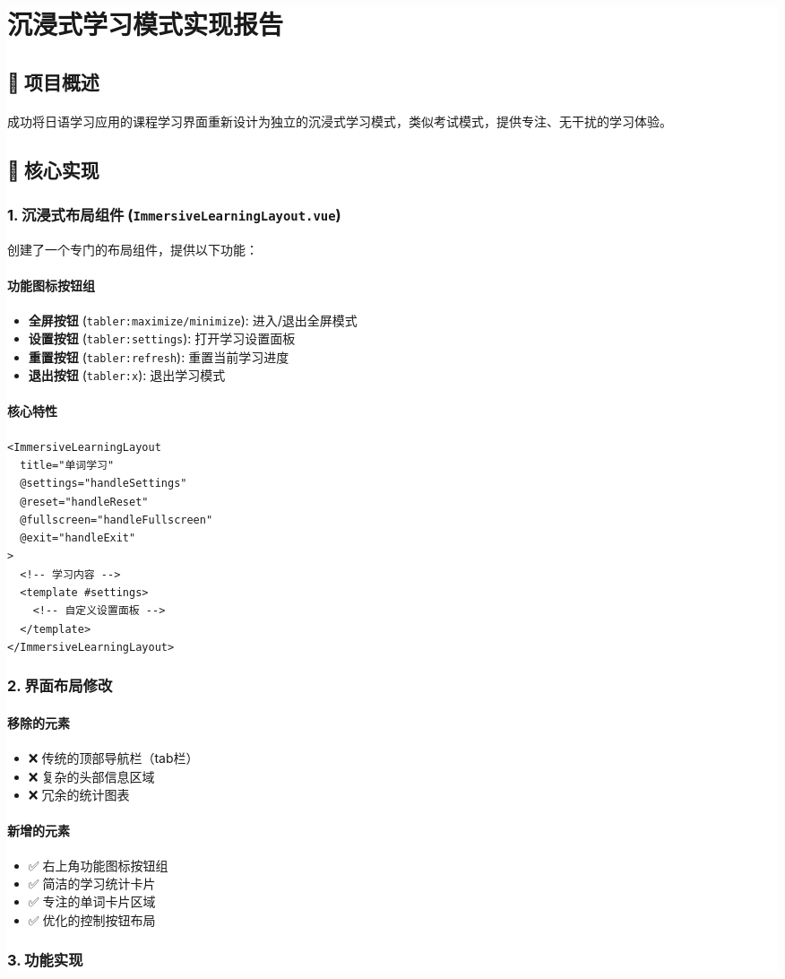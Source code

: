 # 沉浸式学习模式实现报告

## 🎯 项目概述

成功将日语学习应用的课程学习界面重新设计为独立的沉浸式学习模式，类似考试模式，提供专注、无干扰的学习体验。

## 🔧 核心实现

### 1. 沉浸式布局组件 (`ImmersiveLearningLayout.vue`)

创建了一个专门的布局组件，提供以下功能：

#### **功能图标按钮组**
- **全屏按钮** (`tabler:maximize/minimize`): 进入/退出全屏模式
- **设置按钮** (`tabler:settings`): 打开学习设置面板
- **重置按钮** (`tabler:refresh`): 重置当前学习进度
- **退出按钮** (`tabler:x`): 退出学习模式

#### **核心特性**
```vue
<ImmersiveLearningLayout
  title="单词学习"
  @settings="handleSettings"
  @reset="handleReset"
  @fullscreen="handleFullscreen"
  @exit="handleExit"
>
  <!-- 学习内容 -->
  <template #settings>
    <!-- 自定义设置面板 -->
  </template>
</ImmersiveLearningLayout>
```

### 2. 界面布局修改

#### **移除的元素**
- ❌ 传统的顶部导航栏（tab栏）
- ❌ 复杂的头部信息区域
- ❌ 冗余的统计图表

#### **新增的元素**
- ✅ 右上角功能图标按钮组
- ✅ 简洁的学习统计卡片
- ✅ 专注的单词卡片区域
- ✅ 优化的控制按钮布局

### 3. 功能实现
